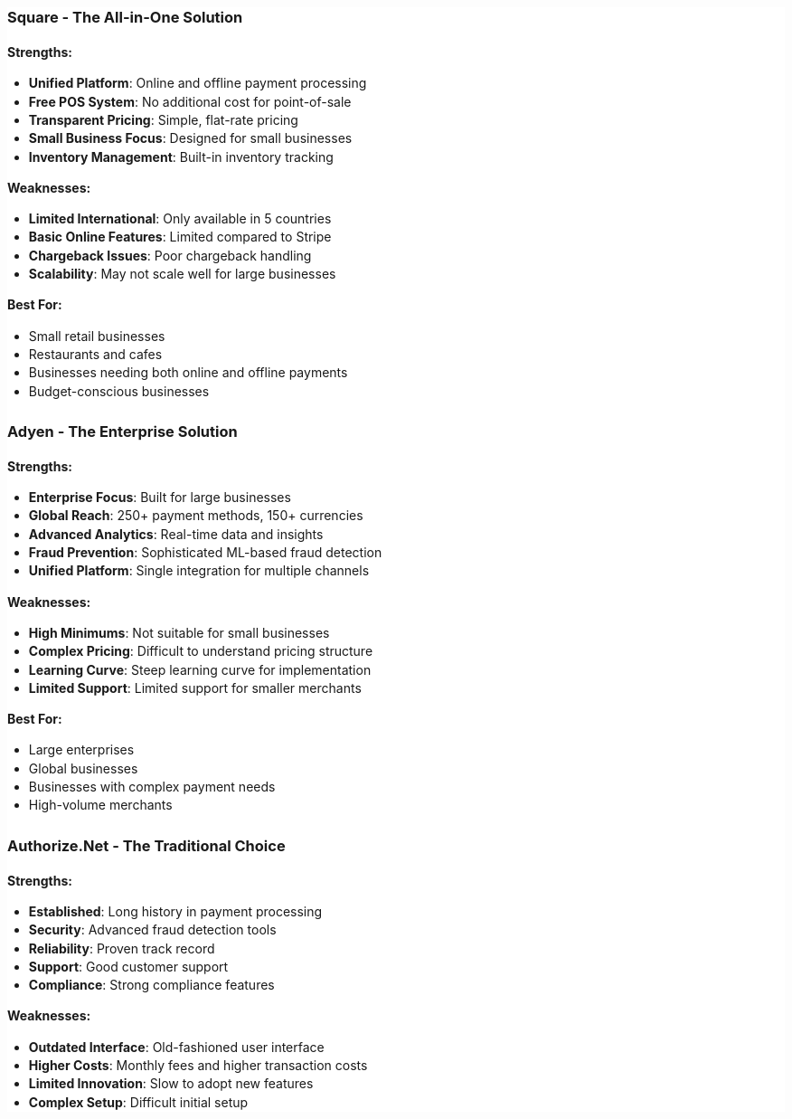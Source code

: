 ### Square - The All-in-One Solution

**Strengths:**
- **Unified Platform**: Online and offline payment processing
- **Free POS System**: No additional cost for point-of-sale
- **Transparent Pricing**: Simple, flat-rate pricing
- **Small Business Focus**: Designed for small businesses
- **Inventory Management**: Built-in inventory tracking

**Weaknesses:**
- **Limited International**: Only available in 5 countries
- **Basic Online Features**: Limited compared to Stripe
- **Chargeback Issues**: Poor chargeback handling
- **Scalability**: May not scale well for large businesses

**Best For:**
- Small retail businesses
- Restaurants and cafes
- Businesses needing both online and offline payments
- Budget-conscious businesses

### Adyen - The Enterprise Solution

**Strengths:**
- **Enterprise Focus**: Built for large businesses
- **Global Reach**: 250+ payment methods, 150+ currencies
- **Advanced Analytics**: Real-time data and insights
- **Fraud Prevention**: Sophisticated ML-based fraud detection
- **Unified Platform**: Single integration for multiple channels

**Weaknesses:**
- **High Minimums**: Not suitable for small businesses
- **Complex Pricing**: Difficult to understand pricing structure
- **Learning Curve**: Steep learning curve for implementation
- **Limited Support**: Limited support for smaller merchants

**Best For:**
- Large enterprises
- Global businesses
- Businesses with complex payment needs
- High-volume merchants

### Authorize.Net - The Traditional Choice

**Strengths:**
- **Established**: Long history in payment processing
- **Security**: Advanced fraud detection tools
- **Reliability**: Proven track record
- **Support**: Good customer support
- **Compliance**: Strong compliance features

**Weaknesses:**
- **Outdated Interface**: Old-fashioned user interface
- **Higher Costs**: Monthly fees and higher transaction costs
- **Limited Innovation**: Slow to adopt new features
- **Complex Setup**: Difficult initial setup
